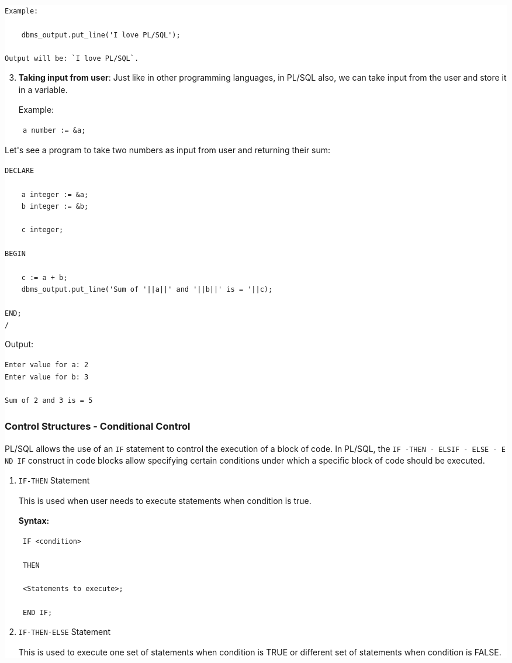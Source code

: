     Example:

        dbms_output.put_line('I love PL/SQL');
    
    Output will be: `I love PL/SQL`.

3. **Taking input from user**: Just like in other programming languages, in PL/SQL also, we can take input from the user and store it in a variable.

    Example:

        a number := &a;

Let's see a program to take two numbers as input from user and returning their sum:

    DECLARE

        a integer := &a;
        b integer := &b; 
        
        c integer;
 
    BEGIN

        c := a + b;
        dbms_output.put_line('Sum of '||a||' and '||b||' is = '||c);
 
    END;
    /

Output:

    Enter value for a: 2
    Enter value for b: 3

    Sum of 2 and 3 is = 5

### Control Structures - Conditional Control

PL/SQL allows the use of an `IF` statement to control the execution of a block of code. In PL/SQL, the `IF -THEN - ELSIF - ELSE - END IF` construct in code blocks allow specifying certain conditions under which a specific block of code should be executed.

1. `IF-THEN` Statement

    This is used when user needs to execute statements when condition is true.

    **Syntax:**

        IF <condition>

        THEN

        <Statements to execute>;

        END IF;
    
    

2. `IF-THEN-ELSE` Statement

    This is used to execute one set of statements when condition is TRUE or different set of statements when condition is FALSE.
